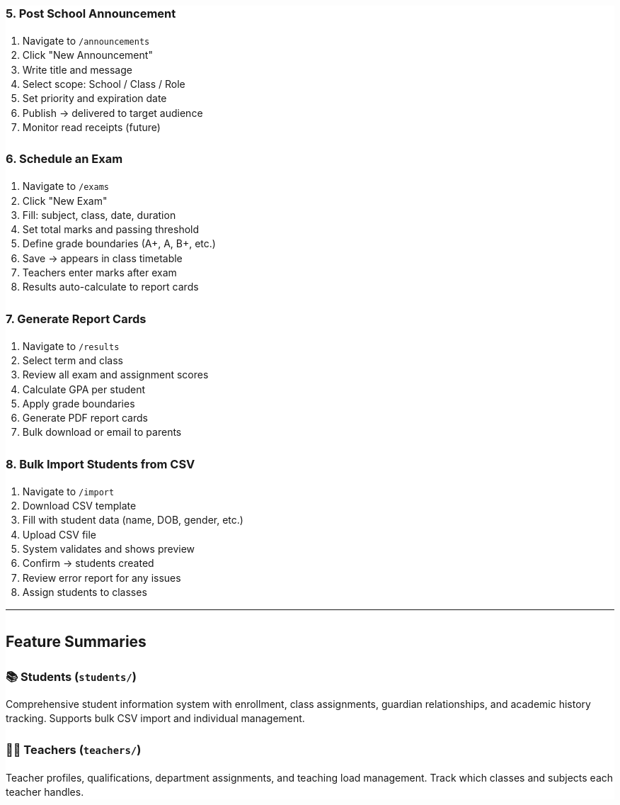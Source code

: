 ### 5. Post School Announcement
1. Navigate to `/announcements`
2. Click "New Announcement"
3. Write title and message
4. Select scope: School / Class / Role
5. Set priority and expiration date
6. Publish → delivered to target audience
7. Monitor read receipts (future)

### 6. Schedule an Exam
1. Navigate to `/exams`
2. Click "New Exam"
3. Fill: subject, class, date, duration
4. Set total marks and passing threshold
5. Define grade boundaries (A+, A, B+, etc.)
6. Save → appears in class timetable
7. Teachers enter marks after exam
8. Results auto-calculate to report cards

### 7. Generate Report Cards
1. Navigate to `/results`
2. Select term and class
3. Review all exam and assignment scores
4. Calculate GPA per student
5. Apply grade boundaries
6. Generate PDF report cards
7. Bulk download or email to parents

### 8. Bulk Import Students from CSV
1. Navigate to `/import`
2. Download CSV template
3. Fill with student data (name, DOB, gender, etc.)
4. Upload CSV file
5. System validates and shows preview
6. Confirm → students created
7. Review error report for any issues
8. Assign students to classes

---

## Feature Summaries

### 📚 Students (`students/`)
Comprehensive student information system with enrollment, class assignments, guardian relationships, and academic history tracking. Supports bulk CSV import and individual management.

### 👨‍🏫 Teachers (`teachers/`)
Teacher profiles, qualifications, department assignments, and teaching load management. Track which classes and subjects each teacher handles.
